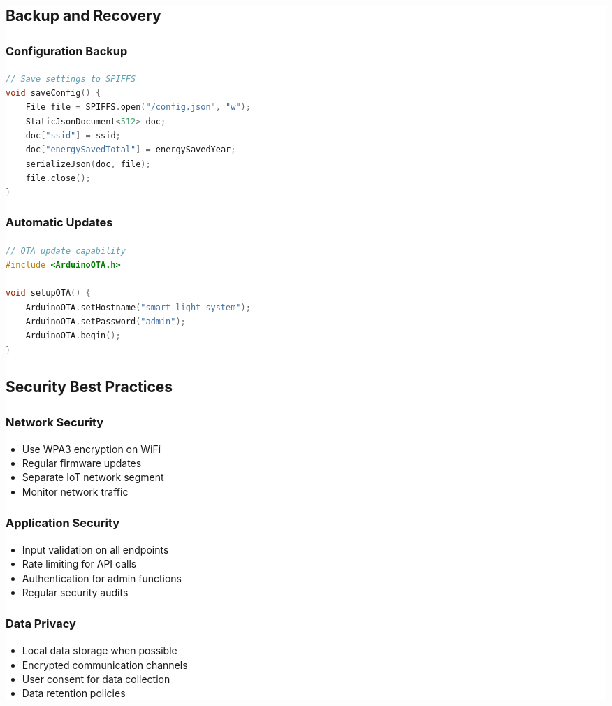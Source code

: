 ## Backup and Recovery

### Configuration Backup
```cpp
// Save settings to SPIFFS
void saveConfig() {
    File file = SPIFFS.open("/config.json", "w");
    StaticJsonDocument<512> doc;
    doc["ssid"] = ssid;
    doc["energySavedTotal"] = energySavedYear;
    serializeJson(doc, file);
    file.close();
}
```

### Automatic Updates
```cpp
// OTA update capability
#include <ArduinoOTA.h>

void setupOTA() {
    ArduinoOTA.setHostname("smart-light-system");
    ArduinoOTA.setPassword("admin");
    ArduinoOTA.begin();
}
```

## Security Best Practices

### Network Security
- Use WPA3 encryption on WiFi
- Regular firmware updates
- Separate IoT network segment
- Monitor network traffic

### Application Security
- Input validation on all endpoints
- Rate limiting for API calls
- Authentication for admin functions
- Regular security audits

### Data Privacy
- Local data storage when possible
- Encrypted communication channels
- User consent for data collection
- Data retention policies